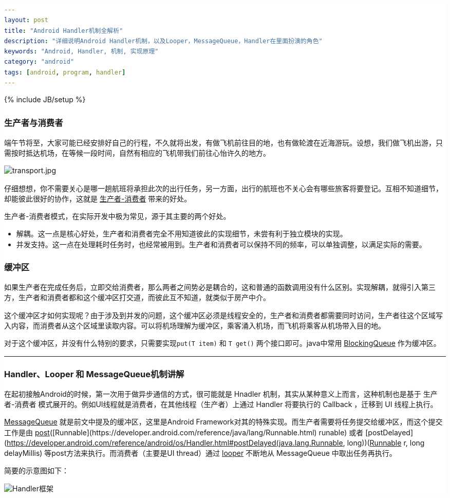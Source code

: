 ```yaml
---
layout: post
title: "Android Handler机制全解析"
description: "详细说明Android Handler机制，以及Looper，MessageQueue，Handler在里面扮演的角色"
keywords: "Android, Handler, 机制, 实现原理"
category: "android"
tags: [android, program, handler]
---
```

{% include JB/setup %}

### 生产者与消费者
端午节将至，大家可能已经安排好自己的行程，不久就将出发，有做飞机前往目的地，也有做轮渡在近海游玩。设想，我们做飞机出游，只需按时抵达机场，在等候一段时间，自然有相应的飞机带我们前往心怡许久的地方。

![transport.jpg](http://o8p68x17d.bkt.clouddn.com/QQ201606138.png)

仔细想想，你不需要关心是哪一趟航班将承担此次的出行任务，另一方面，出行的航班也不关心会有哪些旅客将要登记。互相不知道细节，却能彼此很好的协作，这就是 [生产者-消费者](https://program-think.blogspot.com/2009/03/producer-consumer-pattern-0-overview.html) 带来的好处。



生产者-消费者模式，在实际开发中极为常见，源于其主要的两个好处。

- 解耦。这一点是核心好处，生产者和消费者完全不用知道彼此的实现细节，未尝有利于独立模块的实现。
- 并发支持。这一点在处理耗时任务时，也经常被用到。生产者和消费者可以保持不同的频率，可以单独调整，以满足实际的需要。

### 缓冲区
如果生产者在完成任务后，立即交给消费者，那么两者之间势必是耦合的，这和普通的函数调用没有什么区别。实现解耦，就得引入第三方，生产者和消费者都和这个缓冲区打交道，而彼此互不知道，就类似于房产中介。

这个缓冲区才如何实现呢？由于涉及到并发的问题，这个缓冲区必须是线程安全的，生产者和消费者都需要同时访问，生产者往这个区域写入内容，而消费者从这个区域里读取内容。可以将机场理解为缓冲区，乘客涌入机场，而飞机将乘客从机场带入目的地。

对于这个缓冲区，并没有什么特别的要求，只需要实现`put(T item)` 和 `T get()` 两个接口即可。java中常用 [BlockingQueue](https://docs.oracle.com/javase/7/docs/api/java/util/concurrent/BlockingQueue.html) 作为缓冲区。

------------------

### Handler、Looper 和 MessageQueue机制讲解

在起初接触Android的时候，第一次用于做异步通信的方式，很可能就是 Hnadler 机制，其实从某种意义上而言，这种机制也是基于 生产者-消费者 模式展开的。例如UI线程就是消费者，在其他线程（生产者）上通过 Handler 将要执行的 Callback ，迁移到 UI 线程上执行。

[MessageQueue](https://developer.android.com/reference/android/os/MessageQueue.html) 就是前文中提及的缓冲区，这里是Android Framework对其的特殊实现。而生产者需要将任务提交给缓冲区，而这个提交工作是由 [post](https://developer.android.com/reference/android/os/Handler.html#post(java.lang.Runnable))([Runnable](https://developer.android.com/reference/java/lang/Runnable.html) runable) 或者 [postDelayed](https://developer.android.com/reference/android/os/Handler.html#postDelayed(java.lang.Runnable, long))([Runnable](https://developer.android.com/reference/java/lang/Runnable.html) r, long delayMillis) 等post方法来执行。而消费者（主要是UI thread）通过 [looper](https://developer.android.com/reference/android/os/Looper.html) 不断地从 MessageQueue 中取出任务再执行。

简要的示意图如下：

![Handler框架](http://o8p68x17d.bkt.clouddn.com/QQ20160613-9.png)
